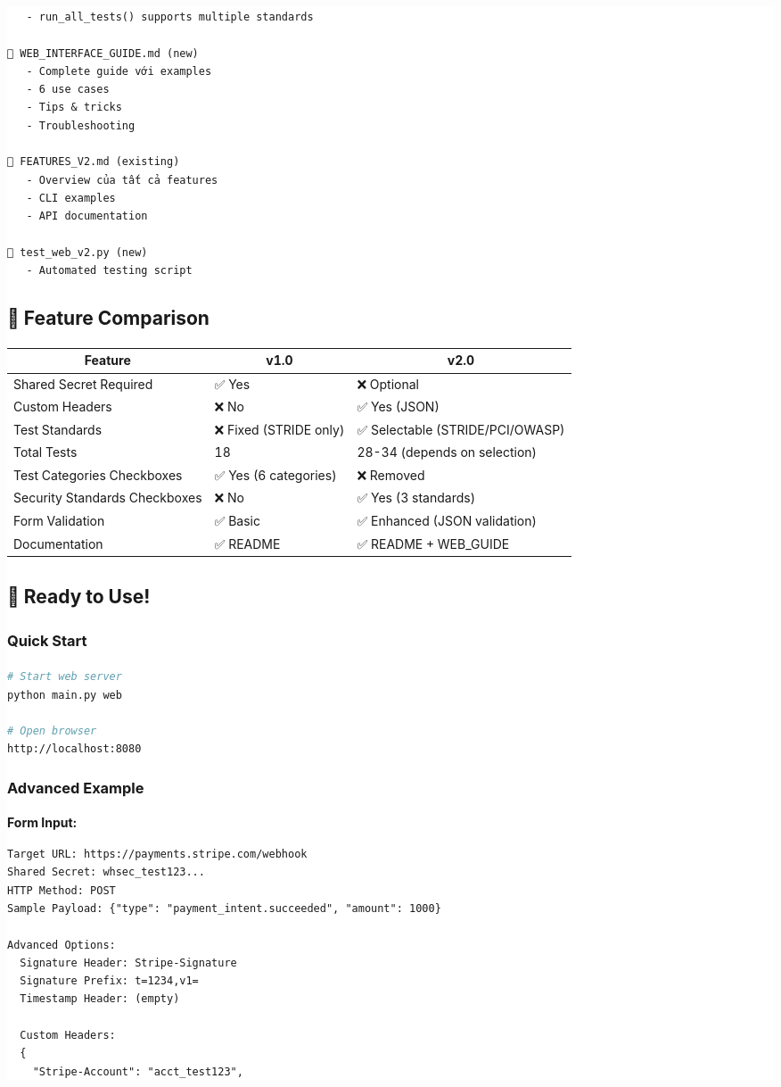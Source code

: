 ```
   - run_all_tests() supports multiple standards

📝 WEB_INTERFACE_GUIDE.md (new)
   - Complete guide với examples
   - 6 use cases
   - Tips & tricks
   - Troubleshooting

📝 FEATURES_V2.md (existing)
   - Overview của tất cả features
   - CLI examples
   - API documentation

📝 test_web_v2.py (new)
   - Automated testing script
```

## 🎯 Feature Comparison

| Feature | v1.0 | v2.0 |
|---------|------|------|
| Shared Secret Required | ✅ Yes | ❌ Optional |
| Custom Headers | ❌ No | ✅ Yes (JSON) |
| Test Standards | ❌ Fixed (STRIDE only) | ✅ Selectable (STRIDE/PCI/OWASP) |
| Total Tests | 18 | 28-34 (depends on selection) |
| Test Categories Checkboxes | ✅ Yes (6 categories) | ❌ Removed |
| Security Standards Checkboxes | ❌ No | ✅ Yes (3 standards) |
| Form Validation | ✅ Basic | ✅ Enhanced (JSON validation) |
| Documentation | ✅ README | ✅ README + WEB_GUIDE |

## 🚀 Ready to Use!

### Quick Start
```bash
# Start web server
python main.py web

# Open browser
http://localhost:8080
```

### Advanced Example
**Form Input:**
```
Target URL: https://payments.stripe.com/webhook
Shared Secret: whsec_test123...
HTTP Method: POST
Sample Payload: {"type": "payment_intent.succeeded", "amount": 1000}

Advanced Options:
  Signature Header: Stripe-Signature
  Signature Prefix: t=1234,v1=
  Timestamp Header: (empty)
  
  Custom Headers:
  {
    "Stripe-Account": "acct_test123",
```
